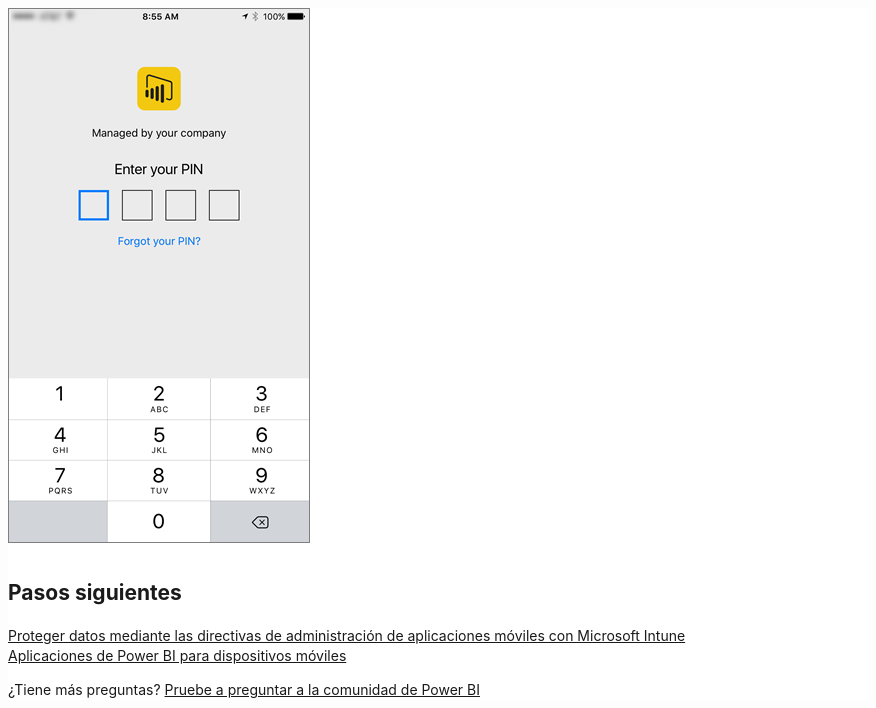 ![](media/service-admin-mobile-intune/intune-powerbi-pin.png)

## <a name="next-steps"></a>Pasos siguientes
[Proteger datos mediante las directivas de administración de aplicaciones móviles con Microsoft Intune](https://technet.microsoft.com/library/dn878026.aspx)  
[Aplicaciones de Power BI para dispositivos móviles](mobile-apps-for-mobile-devices.md)  

¿Tiene más preguntas? [Pruebe a preguntar a la comunidad de Power BI](http://community.powerbi.com/)

